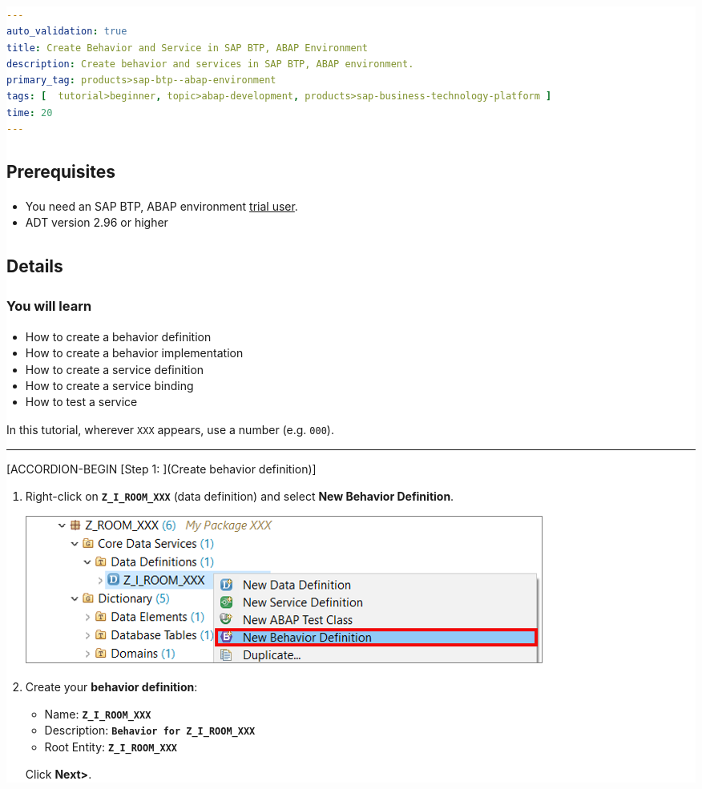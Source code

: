 ```yaml
---
auto_validation: true
title: Create Behavior and Service in SAP BTP, ABAP Environment
description: Create behavior and services in SAP BTP, ABAP environment.
primary_tag: products>sap-btp--abap-environment
tags: [  tutorial>beginner, topic>abap-development, products>sap-business-technology-platform ]
time: 20
---
```


## Prerequisites  
  - You need an SAP BTP, ABAP environment [trial user](abap-environment-trial-onboarding).
  - ADT version 2.96 or higher

## Details
### You will learn
  - How to create a behavior definition
  - How to create a behavior implementation
  - How to create a service definition
  - How to create a service binding
  - How to test a service

In this tutorial, wherever `XXX` appears, use a number (e.g. `000`).

---


[ACCORDION-BEGIN [Step 1: ](Create behavior definition)]
1. Right-click on **`Z_I_ROOM_XXX`** (data definition) and select **New Behavior Definition**.

    ![Create behavior definition](behavior.png)

2. Create your **behavior definition**:
     - Name: **`Z_I_ROOM_XXX`**
     - Description: **`Behavior for Z_I_ROOM_XXX`**
     - Root Entity: **`Z_I_ROOM_XXX`**

     Click **Next>**.
